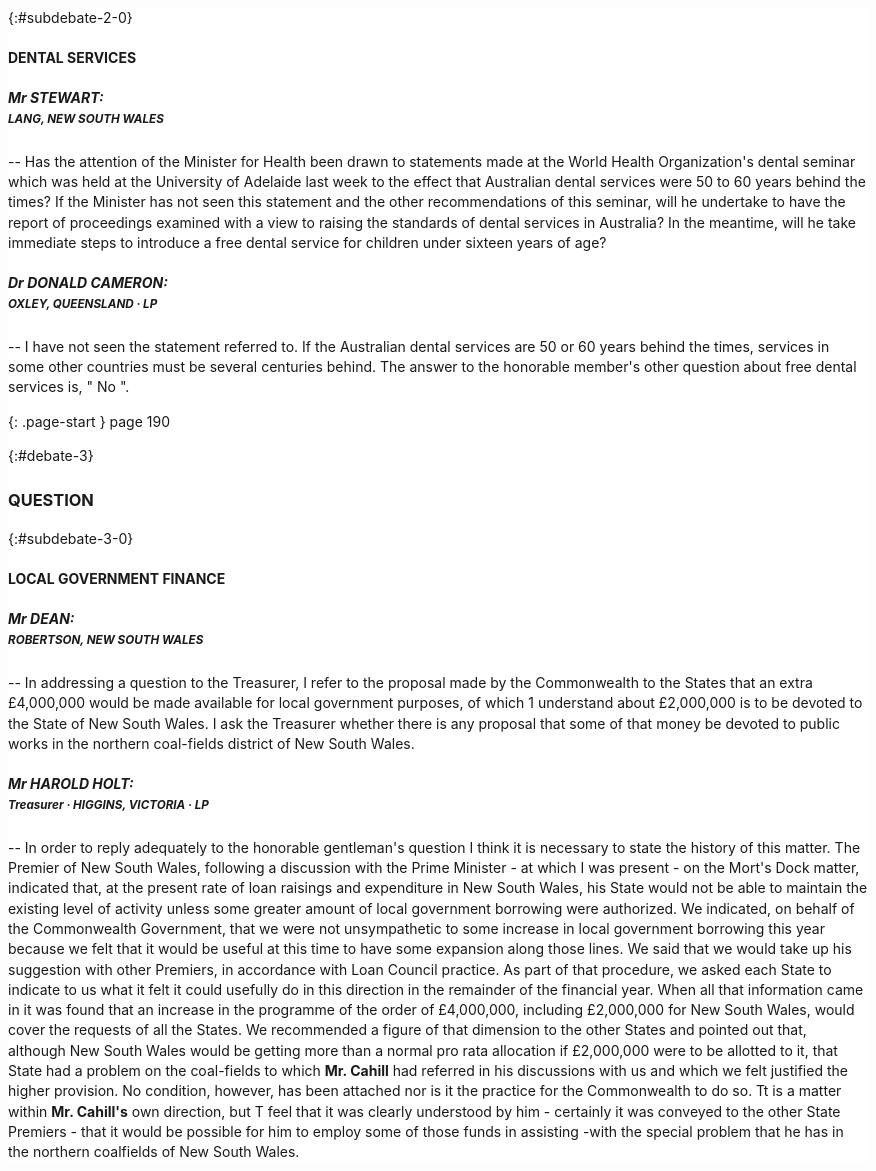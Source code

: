 {:#subdebate-2-0}
#### DENTAL SERVICES

##### Mr STEWART:<br><small class="text-muted">LANG, NEW SOUTH WALES</small>

--  Has the attention of the Minister for Health been drawn to statements made at the World Health Organization's dental seminar which was held at the University of Adelaide last week to the effect that Australian dental services were  50  to  60  years behind the times? If the Minister has not seen this statement and the other recommendations of this seminar, will he undertake to have the report of proceedings examined with a view to raising the standards of dental services in Australia? In the meantime, will he take immediate steps to introduce a free dental service for children under sixteen years of age? 

##### Dr DONALD CAMERON:<br><small class="text-muted">OXLEY, QUEENSLAND &middot; LP</small>

--  I have not seen the statement referred to. If the Australian dental services are  50  or  60  years behind the times, services in some other countries must be several centuries behind. The answer to the honorable member's other question about free dental services is,  " No ". 

{: .page-start }
page 190

{:#debate-3}
### QUESTION

{:#subdebate-3-0}
#### LOCAL GOVERNMENT FINANCE

##### Mr DEAN:<br><small class="text-muted">ROBERTSON, NEW SOUTH WALES</small>

-- In addressing a question to the Treasurer, I refer to the proposal made by the Commonwealth to the States that an extra £4,000,000 would be made available for local government purposes, of which 1 understand about £2,000,000 is to be devoted to the State of New South Wales. I ask the Treasurer whether there is any proposal that some of that money be devoted to public works in the northern coal-fields district of New South Wales. 

##### Mr HAROLD HOLT:<br><small class="text-muted">Treasurer &middot; HIGGINS, VICTORIA &middot; LP</small>

-- In order to reply adequately to the honorable gentleman's question I think it is necessary to state the history of this matter. The Premier of New South Wales, following a discussion with the Prime Minister - at which I was present - on the Mort's Dock matter, indicated that, at the present rate of loan raisings and expenditure in New South Wales, his State would not be able to maintain the existing level of activity unless some greater amount of local government borrowing were authorized. We indicated, on behalf of the Commonwealth Government, that we were not unsympathetic to some increase in local government borrowing this year because we felt that it would be useful at this time to have some expansion along those lines. We said that we would take up his suggestion with other Premiers, in accordance with Loan Council practice. As part of that procedure, we asked each State to indicate to us what it felt it could usefully do in this direction in the remainder of the financial year. When all that information came in it was found that an increase in the programme of the order of £4,000,000, including £2,000,000 for New South Wales, would cover the requests of all the States. We recommended a figure of that dimension to the other States and pointed out that, although New South Wales would be getting more than a normal pro rata allocation if £2,000,000 were to be allotted to it, that State had a problem on the coal-fields to which  **Mr. Cahill**  had referred in his discussions with us and which we felt justified the higher provision. No condition, however, has been attached nor is it the practice for the Commonwealth to do so. Tt is a matter within  **Mr. Cahill's**  own direction, but T feel that it was clearly understood by him - certainly it was conveyed to the other State Premiers - that it would be possible for him to employ some of those funds in assisting -with the special problem that he has in the northern coalfields of New South Wales. 
